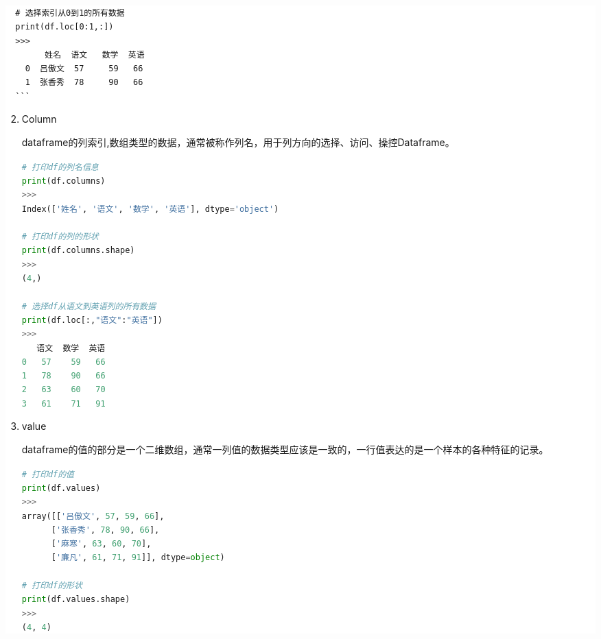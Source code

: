       # 选择索引从0到1的所有数据
      print(df.loc[0:1,:])
      >>>
            姓名  语文   数学  英语
        0  吕傲文  57     59   66
        1  张香秀  78     90   66
      ```

   2. Column

      dataframe的列索引,数组类型的数据，通常被称作列名，用于列方向的选择、访问、操控Dataframe。

      ```Python
      # 打印df的列名信息
      print(df.columns)
      >>>
      Index(['姓名', '语文', '数学', '英语'], dtype='object')

      # 打印df的列的形状
      print(df.columns.shape)
      >>>
      (4,)

      # 选择df从语文到英语列的所有数据
      print(df.loc[:,"语文":"英语"])
      >>>
         语文  数学  英语
      0   57    59   66
      1   78    90   66
      2   63    60   70
      3   61    71   91
      ```

   3. value

      dataframe的值的部分是一个二维数组，通常一列值的数据类型应该是一致的，一行值表达的是一个样本的各种特征的记录。

      ```Python
      # 打印df的值
      print(df.values)
      >>>
      array([['吕傲文', 57, 59, 66],
            ['张香秀', 78, 90, 66],
            ['麻寒', 63, 60, 70],
            ['廉凡', 61, 71, 91]], dtype=object)

      # 打印df的形状
      print(df.values.shape)
      >>>
      (4, 4)
      ```


[^1]: 文中“df”与“表格”二者指的都是一个意思,就是读到Pandas里面的表格类型的数据源
[^2]: pyjanitor是基于Pandas生态建立的数据处理工具包，它为数据处理提供了一套干净、易用、规范和强大的api